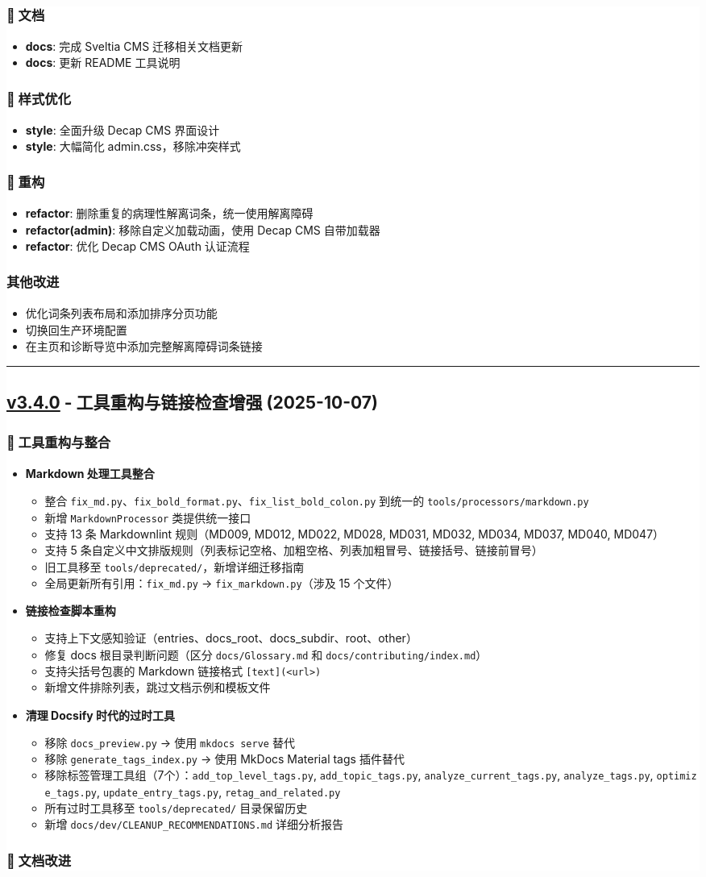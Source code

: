 ### 📝 文档

- **docs**: 完成 Sveltia CMS 迁移相关文档更新
- **docs**: 更新 README 工具说明

### 🎨 样式优化

- **style**: 全面升级 Decap CMS 界面设计
- **style**: 大幅简化 admin.css，移除冲突样式

### 🔧 重构

- **refactor**: 删除重复的病理性解离词条，统一使用解离障碍
- **refactor(admin)**: 移除自定义加载动画，使用 Decap CMS 自带加载器
- **refactor**: 优化 Decap CMS OAuth 认证流程

### 其他改进

- 优化词条列表布局和添加排序分页功能
- 切换回生产环境配置
- 在主页和诊断导览中添加完整解离障碍词条链接

---

## [v3.4.0](https://github.com/mps-team-cn/Multiple_personality_system_wiki/releases/tag/v3.4.0) - 工具重构与链接检查增强 (2025-10-07)

### 🔧 工具重构与整合

- **Markdown 处理工具整合**
    - 整合 `fix_md.py`、`fix_bold_format.py`、`fix_list_bold_colon.py` 到统一的 `tools/processors/markdown.py`
    - 新增 `MarkdownProcessor` 类提供统一接口
    - 支持 13 条 Markdownlint 规则（MD009, MD012, MD022, MD028, MD031, MD032, MD034, MD037, MD040, MD047）
    - 支持 5 条自定义中文排版规则（列表标记空格、加粗空格、列表加粗冒号、链接括号、链接前冒号）
    - 旧工具移至 `tools/deprecated/`，新增详细迁移指南
    - 全局更新所有引用：`fix_md.py` → `fix_markdown.py`（涉及 15 个文件）

- **链接检查脚本重构**
    - 支持上下文感知验证（entries、docs_root、docs_subdir、root、other）
    - 修复 docs 根目录判断问题（区分 `docs/Glossary.md` 和 `docs/contributing/index.md`）
    - 支持尖括号包裹的 Markdown 链接格式 `[text](<url>)`
    - 新增文件排除列表，跳过文档示例和模板文件

- **清理 Docsify 时代的过时工具**
    - 移除 `docs_preview.py` → 使用 `mkdocs serve` 替代
    - 移除 `generate_tags_index.py` → 使用 MkDocs Material tags 插件替代
    - 移除标签管理工具组（7个）：`add_top_level_tags.py`, `add_topic_tags.py`, `analyze_current_tags.py`, `analyze_tags.py`, `optimize_tags.py`, `update_entry_tags.py`, `retag_and_related.py`
    - 所有过时工具移至 `tools/deprecated/` 目录保留历史
    - 新增 `docs/dev/CLEANUP_RECOMMENDATIONS.md` 详细分析报告

### 📝 文档改进
